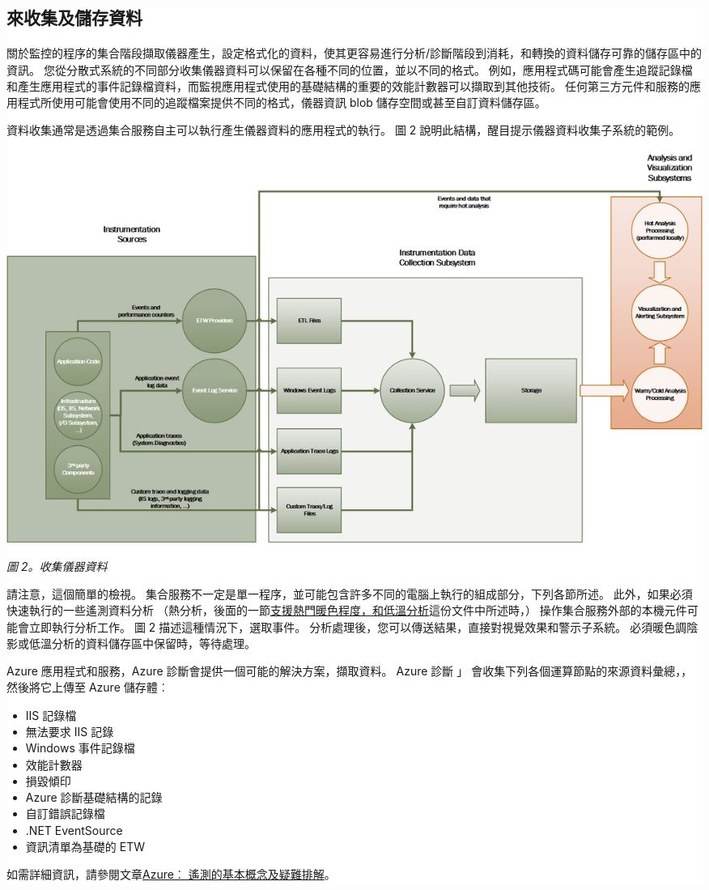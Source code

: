 ## <a name="collecting-and-storing-data"></a>來收集及儲存資料
關於監控的程序的集合階段擷取儀器產生，設定格式化的資料，使其更容易進行分析/診斷階段到消耗，和轉換的資料儲存可靠的儲存區中的資訊。 您從分散式系統的不同部分收集儀器資料可以保留在各種不同的位置，並以不同的格式。 例如，應用程式碼可能會產生追蹤記錄檔和產生應用程式的事件記錄檔資料，而監視應用程式使用的基礎結構的重要的效能計數器可以擷取到其他技術。 任何第三方元件和服務的應用程式所使用可能會使用不同的追蹤檔案提供不同的格式，儀器資訊 blob 儲存空間或甚至自訂資料儲存區。

資料收集通常是透過集合服務自主可以執行產生儀器資料的應用程式的執行。 圖 2 說明此結構，醒目提示儀器資料收集子系統的範例。

![收集儀器資料的範例](media/best-practices-monitoring/TelemetryService.png)

_圖 2。收集儀器資料_

請注意，這個簡單的檢視。 集合服務不一定是單一程序，並可能包含許多不同的電腦上執行的組成部分，下列各節所述。 此外，如果必須快速執行的一些遙測資料分析 （熱分析，後面的一節[支援熱門暖色程度，和低溫分析](#supporting-hot-warm-and-cold-analysis)這份文件中所述時，） 操作集合服務外部的本機元件可能會立即執行分析工作。 圖 2 描述這種情況下，選取事件。 分析處理後，您可以傳送結果，直接對視覺效果和警示子系統。 必須暖色調陰影或低溫分析的資料儲存區中保留時，等待處理。

Azure 應用程式和服務，Azure 診斷會提供一個可能的解決方案，擷取資料。 Azure 診斷 」 會收集下列各個運算節點的來源資料彙總，，然後將它上傳至 Azure 儲存體︰

- IIS 記錄檔
- 無法要求 IIS 記錄
- Windows 事件記錄檔
- 效能計數器
- 損毀傾印
- Azure 診斷基礎結構的記錄  
- 自訂錯誤記錄檔
- .NET EventSource
- 資訊清單為基礎的 ETW

如需詳細資訊，請參閱文章[Azure︰ 遙測的基本概念及疑難排解](http://social.technet.microsoft.com/wiki/contents/articles/18146.windows-azure-telemetry-basics-and-troubleshooting.aspx)。
